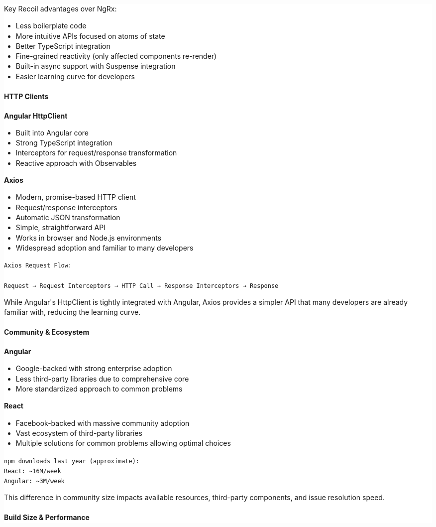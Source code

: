 Key Recoil advantages over NgRx:
- Less boilerplate code
- More intuitive APIs focused on atoms of state
- Better TypeScript integration
- Fine-grained reactivity (only affected components re-render)
- Built-in async support with Suspense integration
- Easier learning curve for developers

#### HTTP Clients

**Angular HttpClient**
- Built into Angular core
- Strong TypeScript integration
- Interceptors for request/response transformation
- Reactive approach with Observables

**Axios**
- Modern, promise-based HTTP client
- Request/response interceptors
- Automatic JSON transformation
- Simple, straightforward API
- Works in browser and Node.js environments
- Widespread adoption and familiar to many developers

```ascii
Axios Request Flow:

Request → Request Interceptors → HTTP Call → Response Interceptors → Response
```

While Angular's HttpClient is tightly integrated with Angular, Axios provides a simpler API that many developers are already familiar with, reducing the learning curve.

#### Community & Ecosystem

**Angular**
- Google-backed with strong enterprise adoption
- Less third-party libraries due to comprehensive core
- More standardized approach to common problems

**React**
- Facebook-backed with massive community adoption
- Vast ecosystem of third-party libraries
- Multiple solutions for common problems allowing optimal choices

```
npm downloads last year (approximate):
React: ~16M/week  
Angular: ~3M/week
```

This difference in community size impacts available resources, third-party components, and issue resolution speed.

#### Build Size & Performance
